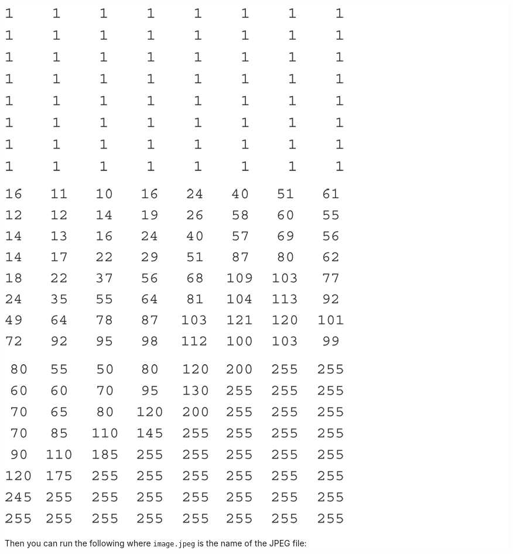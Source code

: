 ![[FIGURE 9-9:](#12_9781119183938-ch09.xhtml#rc09-fig-0009) There’s no quantisation, which means that all of the frequency data is kept.](./media/images/9781119183938-fg0909.png)

![[FIGURE 9-10:](#12_9781119183938-ch09.xhtml#rc09-fig-0010) Quite a lot of quantisation, and heavily focused on the higher-frequency portions](./media/images/9781119183938-fg0910.png)

![[FIGURE 9-11:](#12_9781119183938-ch09.xhtml#rc09-fig-0011) Much of the high-frequency data is removed entirely.](./media/images/9781119183938-fg0911.png)

Then you can run the following where `image.jpeg` is the name of the JPEG file:
